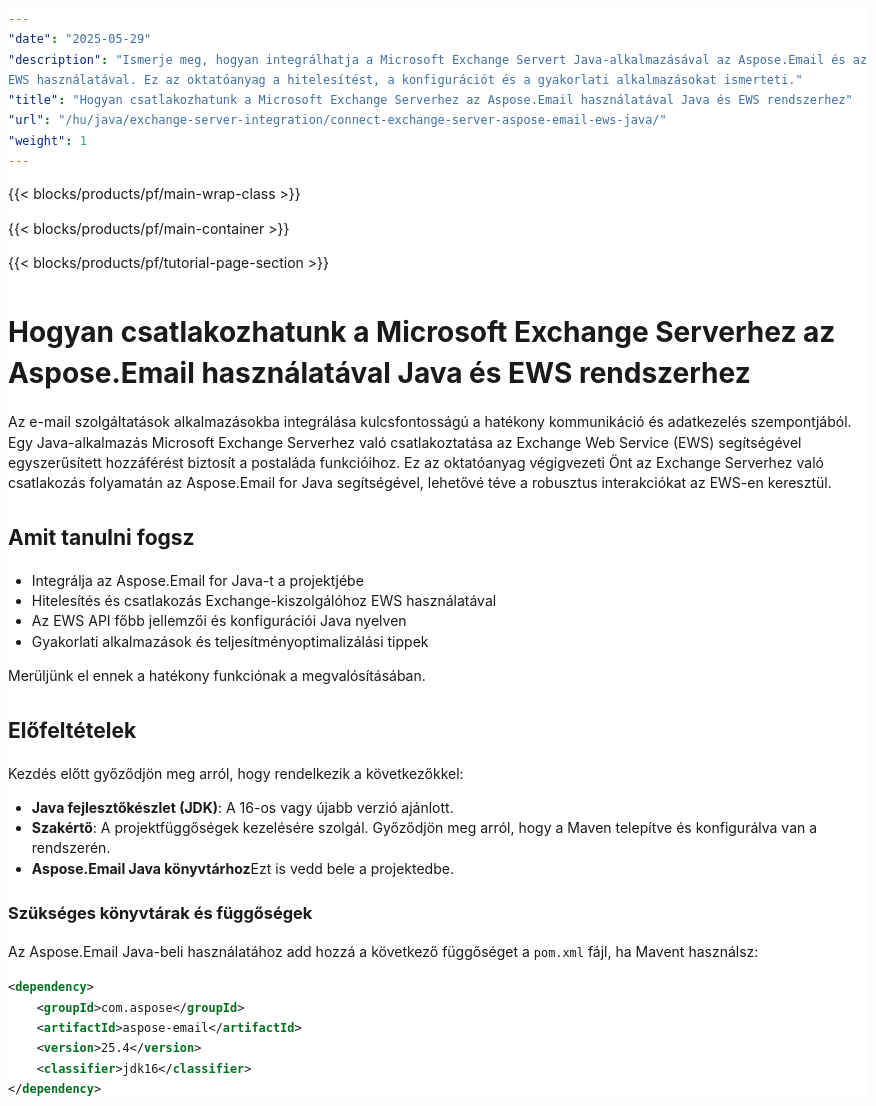 ```yaml
---
"date": "2025-05-29"
"description": "Ismerje meg, hogyan integrálhatja a Microsoft Exchange Servert Java-alkalmazásával az Aspose.Email és az EWS használatával. Ez az oktatóanyag a hitelesítést, a konfigurációt és a gyakorlati alkalmazásokat ismerteti."
"title": "Hogyan csatlakozhatunk a Microsoft Exchange Serverhez az Aspose.Email használatával Java és EWS rendszerhez"
"url": "/hu/java/exchange-server-integration/connect-exchange-server-aspose-email-ews-java/"
"weight": 1
---
```


{{< blocks/products/pf/main-wrap-class >}}

{{< blocks/products/pf/main-container >}}

{{< blocks/products/pf/tutorial-page-section >}}
# Hogyan csatlakozhatunk a Microsoft Exchange Serverhez az Aspose.Email használatával Java és EWS rendszerhez

Az e-mail szolgáltatások alkalmazásokba integrálása kulcsfontosságú a hatékony kommunikáció és adatkezelés szempontjából. Egy Java-alkalmazás Microsoft Exchange Serverhez való csatlakoztatása az Exchange Web Service (EWS) segítségével egyszerűsített hozzáférést biztosít a postaláda funkcióihoz. Ez az oktatóanyag végigvezeti Önt az Exchange Serverhez való csatlakozás folyamatán az Aspose.Email for Java segítségével, lehetővé téve a robusztus interakciókat az EWS-en keresztül.

## Amit tanulni fogsz

- Integrálja az Aspose.Email for Java-t a projektjébe
- Hitelesítés és csatlakozás Exchange-kiszolgálóhoz EWS használatával
- Az EWS API főbb jellemzői és konfigurációi Java nyelven
- Gyakorlati alkalmazások és teljesítményoptimalizálási tippek

Merüljünk el ennek a hatékony funkciónak a megvalósításában.

## Előfeltételek

Kezdés előtt győződjön meg arról, hogy rendelkezik a következőkkel:

- **Java fejlesztőkészlet (JDK)**: A 16-os vagy újabb verzió ajánlott.
- **Szakértő**: A projektfüggőségek kezelésére szolgál. Győződjön meg arról, hogy a Maven telepítve és konfigurálva van a rendszerén.
- **Aspose.Email Java könyvtárhoz**Ezt is vedd bele a projektedbe.

### Szükséges könyvtárak és függőségek

Az Aspose.Email Java-beli használatához add hozzá a következő függőséget a `pom.xml` fájl, ha Mavent használsz:

```xml
<dependency>
    <groupId>com.aspose</groupId>
    <artifactId>aspose-email</artifactId>
    <version>25.4</version>
    <classifier>jdk16</classifier>
</dependency>
```
